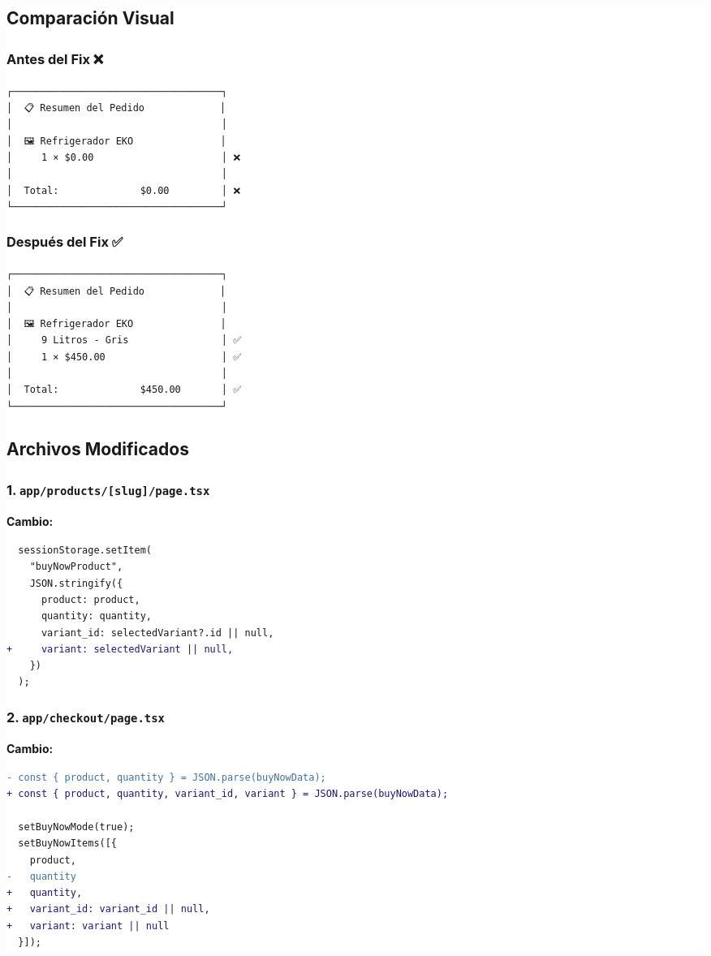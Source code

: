 ## Comparación Visual

### Antes del Fix ❌

```
┌────────────────────────────────────┐
│  📋 Resumen del Pedido             │
│                                    │
│  🖼️ Refrigerador EKO               │
│     1 × $0.00                      │ ❌
│                                    │
│  Total:              $0.00         │ ❌
└────────────────────────────────────┘
```

### Después del Fix ✅

```
┌────────────────────────────────────┐
│  📋 Resumen del Pedido             │
│                                    │
│  🖼️ Refrigerador EKO               │
│     9 Litros - Gris                │ ✅
│     1 × $450.00                    │ ✅
│                                    │
│  Total:              $450.00       │ ✅
└────────────────────────────────────┘
```

## Archivos Modificados

### 1. `app/products/[slug]/page.tsx`

**Cambio:**

```diff
  sessionStorage.setItem(
    "buyNowProduct",
    JSON.stringify({
      product: product,
      quantity: quantity,
      variant_id: selectedVariant?.id || null,
+     variant: selectedVariant || null,
    })
  );
```

### 2. `app/checkout/page.tsx`

**Cambio:**

```diff
- const { product, quantity } = JSON.parse(buyNowData);
+ const { product, quantity, variant_id, variant } = JSON.parse(buyNowData);

  setBuyNowMode(true);
  setBuyNowItems([{
    product,
-   quantity
+   quantity,
+   variant_id: variant_id || null,
+   variant: variant || null
  }]);
```

